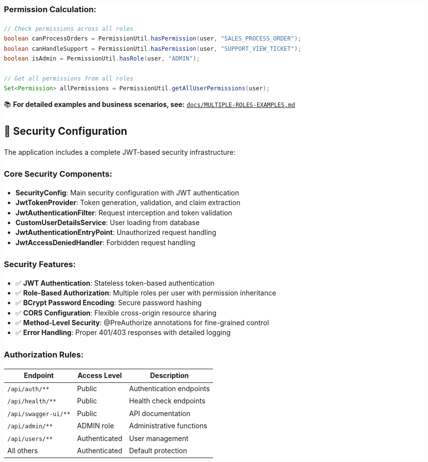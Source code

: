 ### **Permission Calculation:**

```java
// Check permissions across all roles
boolean canProcessOrders = PermissionUtil.hasPermission(user, "SALES_PROCESS_ORDER");
boolean canHandleSupport = PermissionUtil.hasPermission(user, "SUPPORT_VIEW_TICKET");
boolean isAdmin = PermissionUtil.hasRole(user, "ADMIN");

// Get all permissions from all roles
Set<Permission> allPermissions = PermissionUtil.getAllUserPermissions(user);
```

📚 **For detailed examples and business scenarios, see:** [`docs/MULTIPLE-ROLES-EXAMPLES.md`](docs/MULTIPLE-ROLES-EXAMPLES.md)

## 🔐 **Security Configuration**

The application includes a complete JWT-based security infrastructure:

### **Core Security Components:**

- **SecurityConfig**: Main security configuration with JWT authentication
- **JwtTokenProvider**: Token generation, validation, and claim extraction
- **JwtAuthenticationFilter**: Request interception and token validation
- **CustomUserDetailsService**: User loading from database
- **JwtAuthenticationEntryPoint**: Unauthorized request handling
- **JwtAccessDeniedHandler**: Forbidden request handling

### **Security Features:**

- ✅ **JWT Authentication**: Stateless token-based authentication
- ✅ **Role-Based Authorization**: Multiple roles per user with permission inheritance
- ✅ **BCrypt Password Encoding**: Secure password hashing
- ✅ **CORS Configuration**: Flexible cross-origin resource sharing
- ✅ **Method-Level Security**: @PreAuthorize annotations for fine-grained control
- ✅ **Error Handling**: Proper 401/403 responses with detailed logging

### **Authorization Rules:**

| Endpoint             | Access Level  | Description              |
| -------------------- | ------------- | ------------------------ |
| `/api/auth/**`       | Public        | Authentication endpoints |
| `/api/health/**`     | Public        | Health check endpoints   |
| `/api/swagger-ui/**` | Public        | API documentation        |
| `/api/admin/**`      | ADMIN role    | Administrative functions |
| `/api/users/**`      | Authenticated | User management          |
| All others           | Authenticated | Default protection       |
